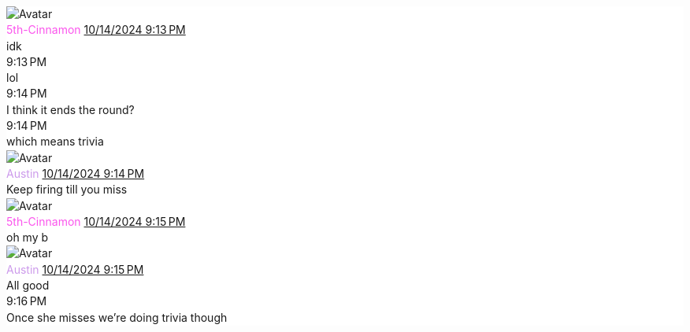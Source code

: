 <div class=chatlog__message-group><div id=chatlog__message-container-1295555137003323433 class=chatlog__message-container data-message-id=1295555137003323433><div class=chatlog__message><div class=chatlog__message-aside><img class=chatlog__avatar src="https://cdn.discordapp.com/avatars/404725531150516234/06d1fb85a6efc74082a47aef3dd7a76c.png?size=512" alt=Avatar loading=lazy></div><div class=chatlog__message-primary><div class=chatlog__header><span class=chatlog__author style=color:rgb(251,85,237) title=giselle666 data-user-id=404725531150516234>5th-Cinnamon</span> <span class=chatlog__timestamp title="Monday, October 14, 2024 9:13 PM"><a href=#chatlog__message-container-1295555137003323433>10/14/2024 9:13 PM</a></span></div><div class="chatlog__content chatlog__markdown"><span class=chatlog__markdown-preserve>idk</span></div></div></div></div><div id=chatlog__message-container-1295555142715838474 class=chatlog__message-container data-message-id=1295555142715838474><div class=chatlog__message><div class=chatlog__message-aside><div class=chatlog__short-timestamp title="Monday, October 14, 2024 9:13 PM">9:13 PM</div></div><div class=chatlog__message-primary><div class="chatlog__content chatlog__markdown"><span class=chatlog__markdown-preserve>lol</span></div></div></div></div><div id=chatlog__message-container-1295555356117958666 class=chatlog__message-container data-message-id=1295555356117958666><div class=chatlog__message><div class=chatlog__message-aside><div class=chatlog__short-timestamp title="Monday, October 14, 2024 9:14 PM">9:14 PM</div></div><div class=chatlog__message-primary><div class="chatlog__content chatlog__markdown"><span class=chatlog__markdown-preserve>I think it ends the round?</span></div></div></div></div><div id=chatlog__message-container-1295555382067990560 class=chatlog__message-container data-message-id=1295555382067990560><div class=chatlog__message><div class=chatlog__message-aside><div class=chatlog__short-timestamp title="Monday, October 14, 2024 9:14 PM">9:14 PM</div></div><div class=chatlog__message-primary><div class="chatlog__content chatlog__markdown"><span class=chatlog__markdown-preserve>which means trivia</span></div></div></div></div></div>
<div class=chatlog__message-group><div id=chatlog__message-container-1295555478927179887 class=chatlog__message-container data-message-id=1295555478927179887><div class=chatlog__message><div class=chatlog__message-aside><img class=chatlog__avatar src="https://cdn.discordapp.com/avatars/785351342377795614/e04ffc8dafd2ae2384242d3dc91df7c4.png?size=512" alt=Avatar loading=lazy></div><div class=chatlog__message-primary><div class=chatlog__header><span class=chatlog__author style=color:rgb(204,154,235) title=ckelloggs data-user-id=785351342377795614>Austin</span> <span class=chatlog__timestamp title="Monday, October 14, 2024 9:14 PM"><a href=#chatlog__message-container-1295555478927179887>10/14/2024 9:14 PM</a></span></div><div class="chatlog__content chatlog__markdown"><span class=chatlog__markdown-preserve>Keep firing till you miss</span></div></div></div></div></div>
<div class=chatlog__message-group><div id=chatlog__message-container-1295555509922955433 class=chatlog__message-container data-message-id=1295555509922955433><div class=chatlog__message><div class=chatlog__message-aside><img class=chatlog__avatar src="https://cdn.discordapp.com/avatars/404725531150516234/06d1fb85a6efc74082a47aef3dd7a76c.png?size=512" alt=Avatar loading=lazy></div><div class=chatlog__message-primary><div class=chatlog__header><span class=chatlog__author style=color:rgb(251,85,237) title=giselle666 data-user-id=404725531150516234>5th-Cinnamon</span> <span class=chatlog__timestamp title="Monday, October 14, 2024 9:15 PM"><a href=#chatlog__message-container-1295555509922955433>10/14/2024 9:15 PM</a></span></div><div class="chatlog__content chatlog__markdown"><span class=chatlog__markdown-preserve>oh my b</span></div></div></div></div></div>
<div class=chatlog__message-group><div id=chatlog__message-container-1295555638633566251 class=chatlog__message-container data-message-id=1295555638633566251><div class=chatlog__message><div class=chatlog__message-aside><img class=chatlog__avatar src="https://cdn.discordapp.com/avatars/785351342377795614/e04ffc8dafd2ae2384242d3dc91df7c4.png?size=512" alt=Avatar loading=lazy></div><div class=chatlog__message-primary><div class=chatlog__header><span class=chatlog__author style=color:rgb(204,154,235) title=ckelloggs data-user-id=785351342377795614>Austin</span> <span class=chatlog__timestamp title="Monday, October 14, 2024 9:15 PM"><a href=#chatlog__message-container-1295555638633566251>10/14/2024 9:15 PM</a></span></div><div class="chatlog__content chatlog__markdown"><span class=chatlog__markdown-preserve>All good</span></div></div></div></div><div id=chatlog__message-container-1295555757533565080 class=chatlog__message-container data-message-id=1295555757533565080><div class=chatlog__message><div class=chatlog__message-aside><div class=chatlog__short-timestamp title="Monday, October 14, 2024 9:16 PM">9:16 PM</div></div><div class=chatlog__message-primary><div class="chatlog__content chatlog__markdown"><span class=chatlog__markdown-preserve>Once she misses we’re doing trivia though</span></div></div></div></div></div>